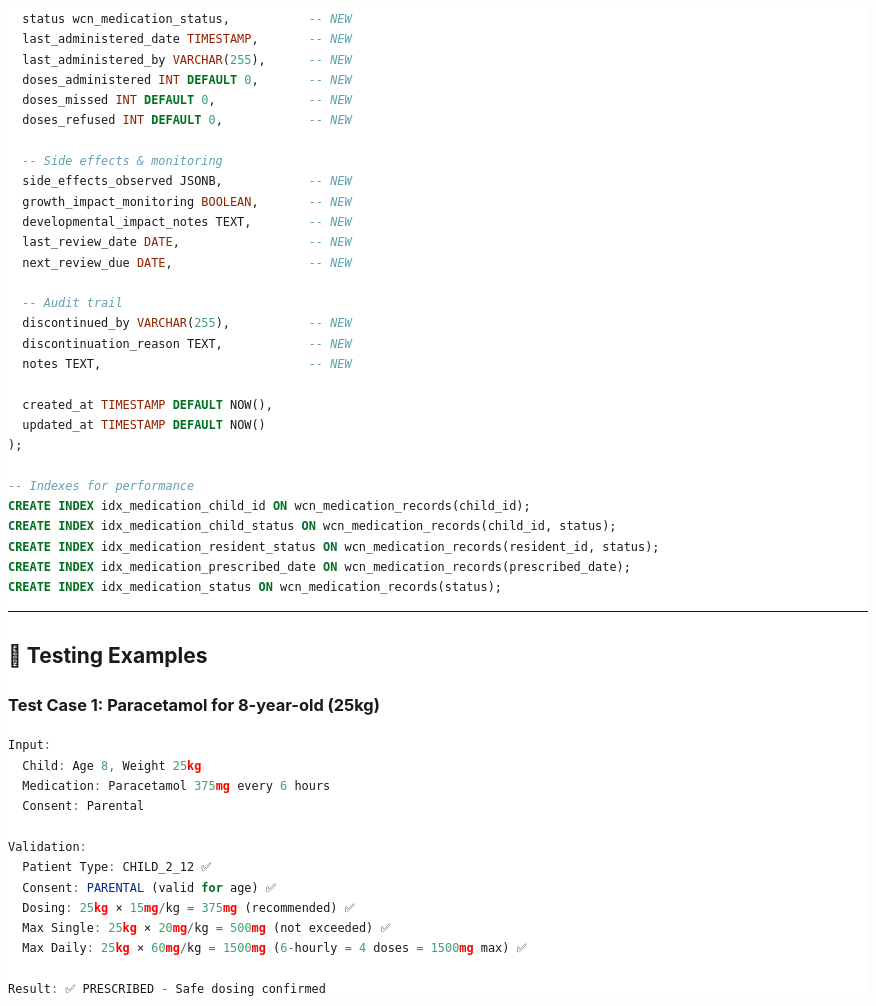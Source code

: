 ```sql
  status wcn_medication_status,           -- NEW
  last_administered_date TIMESTAMP,       -- NEW
  last_administered_by VARCHAR(255),      -- NEW
  doses_administered INT DEFAULT 0,       -- NEW
  doses_missed INT DEFAULT 0,             -- NEW
  doses_refused INT DEFAULT 0,            -- NEW
  
  -- Side effects & monitoring
  side_effects_observed JSONB,            -- NEW
  growth_impact_monitoring BOOLEAN,       -- NEW
  developmental_impact_notes TEXT,        -- NEW
  last_review_date DATE,                  -- NEW
  next_review_due DATE,                   -- NEW
  
  -- Audit trail
  discontinued_by VARCHAR(255),           -- NEW
  discontinuation_reason TEXT,            -- NEW
  notes TEXT,                             -- NEW
  
  created_at TIMESTAMP DEFAULT NOW(),
  updated_at TIMESTAMP DEFAULT NOW()
);

-- Indexes for performance
CREATE INDEX idx_medication_child_id ON wcn_medication_records(child_id);
CREATE INDEX idx_medication_child_status ON wcn_medication_records(child_id, status);
CREATE INDEX idx_medication_resident_status ON wcn_medication_records(resident_id, status);
CREATE INDEX idx_medication_prescribed_date ON wcn_medication_records(prescribed_date);
CREATE INDEX idx_medication_status ON wcn_medication_records(status);
```

---

## 🧪 Testing Examples

### **Test Case 1: Paracetamol for 8-year-old (25kg)**
```typescript
Input:
  Child: Age 8, Weight 25kg
  Medication: Paracetamol 375mg every 6 hours
  Consent: Parental

Validation:
  Patient Type: CHILD_2_12 ✅
  Consent: PARENTAL (valid for age) ✅
  Dosing: 25kg × 15mg/kg = 375mg (recommended) ✅
  Max Single: 25kg × 20mg/kg = 500mg (not exceeded) ✅
  Max Daily: 25kg × 60mg/kg = 1500mg (6-hourly = 4 doses = 1500mg max) ✅

Result: ✅ PRESCRIBED - Safe dosing confirmed
```
